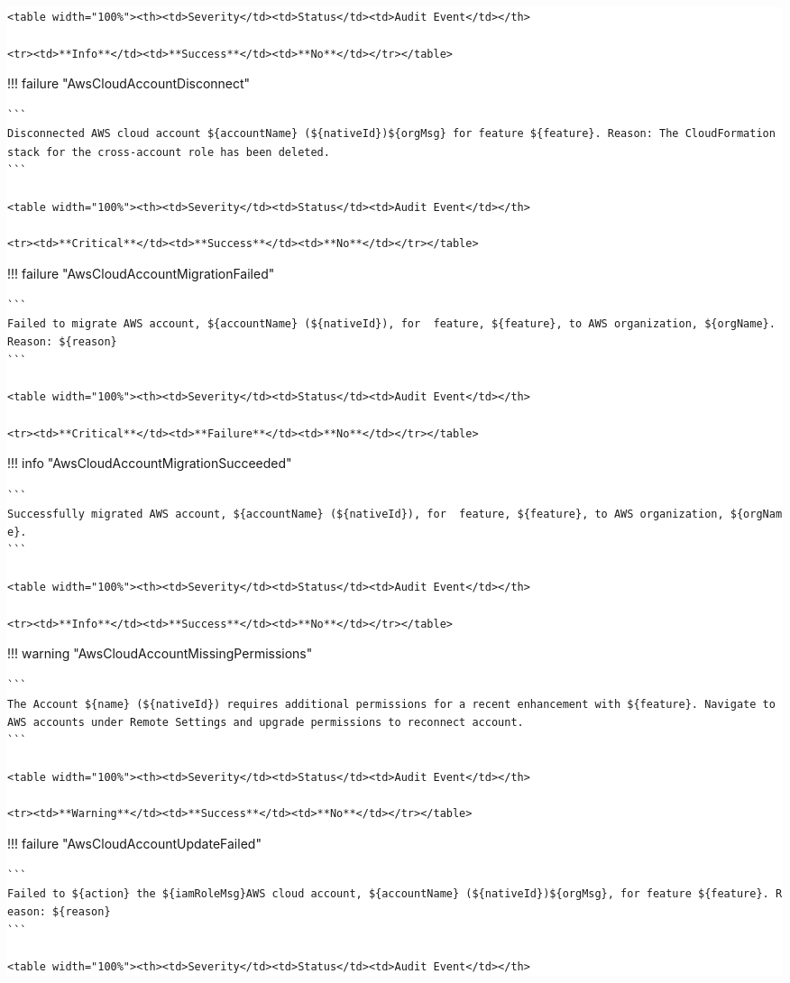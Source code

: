     <table width="100%"><th><td>Severity</td><td>Status</td><td>Audit Event</td></th>

    <tr><td>**Info**</td><td>**Success**</td><td>**No**</td></tr></table>


!!! failure "AwsCloudAccountDisconnect"

    ```
    Disconnected AWS cloud account ${accountName} (${nativeId})${orgMsg} for feature ${feature}. Reason: The CloudFormation stack for the cross-account role has been deleted.
    ```

    <table width="100%"><th><td>Severity</td><td>Status</td><td>Audit Event</td></th>

    <tr><td>**Critical**</td><td>**Success**</td><td>**No**</td></tr></table>


!!! failure "AwsCloudAccountMigrationFailed"

    ```
    Failed to migrate AWS account, ${accountName} (${nativeId}), for  feature, ${feature}, to AWS organization, ${orgName}. Reason: ${reason}
    ```

    <table width="100%"><th><td>Severity</td><td>Status</td><td>Audit Event</td></th>

    <tr><td>**Critical**</td><td>**Failure**</td><td>**No**</td></tr></table>


!!! info "AwsCloudAccountMigrationSucceeded"

    ```
    Successfully migrated AWS account, ${accountName} (${nativeId}), for  feature, ${feature}, to AWS organization, ${orgName}.
    ```

    <table width="100%"><th><td>Severity</td><td>Status</td><td>Audit Event</td></th>

    <tr><td>**Info**</td><td>**Success**</td><td>**No**</td></tr></table>


!!! warning "AwsCloudAccountMissingPermissions"

    ```
    The Account ${name} (${nativeId}) requires additional permissions for a recent enhancement with ${feature}. Navigate to AWS accounts under Remote Settings and upgrade permissions to reconnect account.
    ```

    <table width="100%"><th><td>Severity</td><td>Status</td><td>Audit Event</td></th>

    <tr><td>**Warning**</td><td>**Success**</td><td>**No**</td></tr></table>


!!! failure "AwsCloudAccountUpdateFailed"

    ```
    Failed to ${action} the ${iamRoleMsg}AWS cloud account, ${accountName} (${nativeId})${orgMsg}, for feature ${feature}. Reason: ${reason}
    ```

    <table width="100%"><th><td>Severity</td><td>Status</td><td>Audit Event</td></th>

